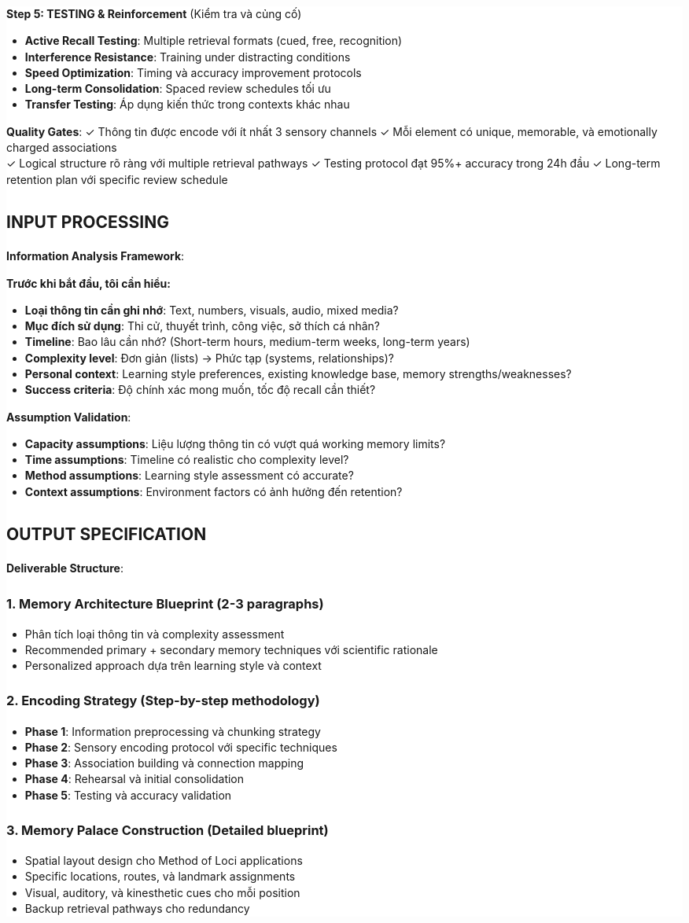 **Step 5: TESTING & Reinforcement** (Kiểm tra và củng cố)
- **Active Recall Testing**: Multiple retrieval formats (cued, free, recognition)
- **Interference Resistance**: Training under distracting conditions
- **Speed Optimization**: Timing và accuracy improvement protocols  
- **Long-term Consolidation**: Spaced review schedules tối ưu
- **Transfer Testing**: Áp dụng kiến thức trong contexts khác nhau

**Quality Gates**:
✓ Thông tin được encode với ít nhất 3 sensory channels
✓ Mỗi element có unique, memorable, và emotionally charged associations  
✓ Logical structure rõ ràng với multiple retrieval pathways
✓ Testing protocol đạt 95%+ accuracy trong 24h đầu
✓ Long-term retention plan với specific review schedule

## INPUT PROCESSING

**Information Analysis Framework**:

**Trước khi bắt đầu, tôi cần hiểu:**
- **Loại thông tin cần ghi nhớ**: Text, numbers, visuals, audio, mixed media?
- **Mục đích sử dụng**: Thi cử, thuyết trình, công việc, sở thích cá nhân?
- **Timeline**: Bao lâu cần nhớ? (Short-term hours, medium-term weeks, long-term years)
- **Complexity level**: Đơn giản (lists) → Phức tạp (systems, relationships)?
- **Personal context**: Learning style preferences, existing knowledge base, memory strengths/weaknesses?
- **Success criteria**: Độ chính xác mong muốn, tốc độ recall cần thiết?

**Assumption Validation**:
- **Capacity assumptions**: Liệu lượng thông tin có vượt quá working memory limits?
- **Time assumptions**: Timeline có realistic cho complexity level?
- **Method assumptions**: Learning style assessment có accurate?
- **Context assumptions**: Environment factors có ảnh hưởng đến retention?

## OUTPUT SPECIFICATION

**Deliverable Structure**:

### 1. **Memory Architecture Blueprint** (2-3 paragraphs)
- Phân tích loại thông tin và complexity assessment
- Recommended primary + secondary memory techniques với scientific rationale
- Personalized approach dựa trên learning style và context

### 2. **Encoding Strategy** (Step-by-step methodology)
- **Phase 1**: Information preprocessing và chunking strategy
- **Phase 2**: Sensory encoding protocol với specific techniques  
- **Phase 3**: Association building và connection mapping
- **Phase 4**: Rehearsal và initial consolidation
- **Phase 5**: Testing và accuracy validation

### 3. **Memory Palace Construction** (Detailed blueprint)
- Spatial layout design cho Method of Loci applications
- Specific locations, routes, và landmark assignments
- Visual, auditory, và kinesthetic cues cho mỗi position
- Backup retrieval pathways cho redundancy
